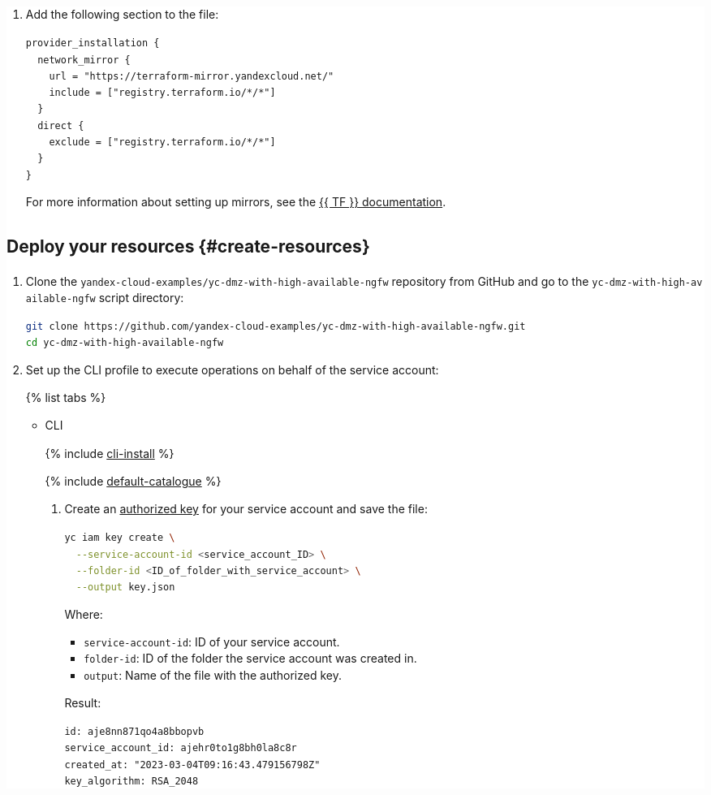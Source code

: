    1. Add the following section to the file:

      ```text
      provider_installation {
        network_mirror {
          url = "https://terraform-mirror.yandexcloud.net/"
          include = ["registry.terraform.io/*/*"]
        }
        direct {
          exclude = ["registry.terraform.io/*/*"]
        }
      }
      ```

      For more information about setting up mirrors, see the [{{ TF }} documentation](https://www.terraform.io/cli/config/config-file#explicit-installation-method-configuration).

## Deploy your resources {#create-resources}

1. Clone the `yandex-cloud-examples/yc-dmz-with-high-available-ngfw` repository from GitHub and go to the `yc-dmz-with-high-available-ngfw` script directory:

   ```bash
   git clone https://github.com/yandex-cloud-examples/yc-dmz-with-high-available-ngfw.git
   cd yc-dmz-with-high-available-ngfw
   ```

1. Set up the CLI profile to execute operations on behalf of the service account:

   {% list tabs %}

   - CLI

      {% include [cli-install](../../_includes/cli-install.md) %}

      {% include [default-catalogue](../../_includes/default-catalogue.md) %}

      1. Create an [authorized key](../../iam/concepts/authorization/key.md) for your service account and save the file:

         ```bash
         yc iam key create \
           --service-account-id <service_account_ID> \
           --folder-id <ID_of_folder_with_service_account> \
           --output key.json
         ```

         Where:

         * `service-account-id`: ID of your service account.
         * `folder-id`: ID of the folder the service account was created in.
         * `output`: Name of the file with the authorized key.

         Result:

         ```text
         id: aje8nn871qo4a8bbopvb
         service_account_id: ajehr0to1g8bh0la8c8r
         created_at: "2023-03-04T09:16:43.479156798Z"
         key_algorithm: RSA_2048
         ```

